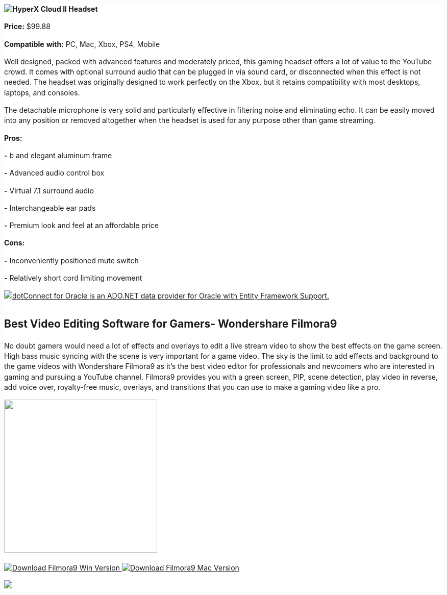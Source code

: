 **![HyperX Cloud II Headset](https://images.wondershare.com/filmora/article-images/hyperx-cloud-headset5.jpg)**

**Price:** $99.88

**Compatible** **with:** PC, Mac, Xbox, PS4, Mobile

Well designed, packed with advanced features and moderately priced, this gaming headset offers a lot of value to the YouTube crowd. It comes with optional surround audio that can be plugged in via sound card, or disconnected when this effect is not needed. The headset was originally designed to work perfectly on the Xbox, but it retains compatibility with most desktops, laptops, and consoles.

The detachable microphone is very solid and particularly effective in filtering noise and eliminating echo. It can be easily moved into any position or removed altogether when the headset is used for any purpose other than game streaming.

**Pros:**

 **\-** b and elegant aluminum frame

 **\-** Advanced audio control box

 **\-** Virtual 7.1 surround audio

 **\-** Interchangeable ear pads

 **\-** Premium look and feel at an affordable price

**Cons:**

 **\-** Inconveniently positioned mute switch

 **\-** Relatively short cord limiting movement


<a href="https://checkout.devart.com/order/checkout.php?PRODS=5023555&QTY=1&AFFILIATE=108875&CART=1"><img src="https://secure.avangate.com/images/merchant/45b430710ad04765a6afd58d9d9fafca/products/dotConnect_O.png" border="0">dotConnect for Oracle is an ADO.NET data provider for Oracle with Entity Framework Support.</a>

## Best Video Editing Software for Gamers- Wondershare Filmora9

No doubt gamers would need a lot of effects and overlays to edit a live stream video to show the best effects on the game screen. High bass music syncing with the scene is very important for a game video. The sky is the limit to add effects and background to the game videos with Wondershare Filmora9 as it’s the best video editor for professionals and newcomers who are interested in gaming and pursuing a YouTube channel. Filmora9 provides you with a green screen, PIP, scene detection, play video in reverse, add voice over, royalty-free music, overlays, and transitions that you can use to make a gaming video like a pro.


<a href="https://coinrule.sjv.io/c/5597632/1958374/18409" target="_top" id="1958374"><img src="//a.impactradius-go.com/display-ad/18409-1958374" border="0" alt="" width="300" height="300"/></a><img height="0" width="0" src="https://imp.pxf.io/i/5597632/1958374/18409" style="position:absolute;visibility:hidden;" border="0" />

[![Download Filmora9 Win Version](https://images.wondershare.com/filmora/guide/download-btn-win.jpg) ](https://tools.techidaily.com/wondershare/filmora/download/) [![Download Filmora9 Mac Version](https://images.wondershare.com/filmora/guide/download-btn-mac.jpg) ](https://tools.techidaily.com/wondershare/filmora/download/)


<a href="https://store.massmailsoftware.com/order/checkout.php?PRODS=1095219&QTY=1&AFFILIATE=108875&CART=1"><img src="https://secure.avangate.com/images/merchant/dc87c13749315c7217cdc4ac692e704c/banera_for_partners-20_%281%29.jpg" border="0"></a>
